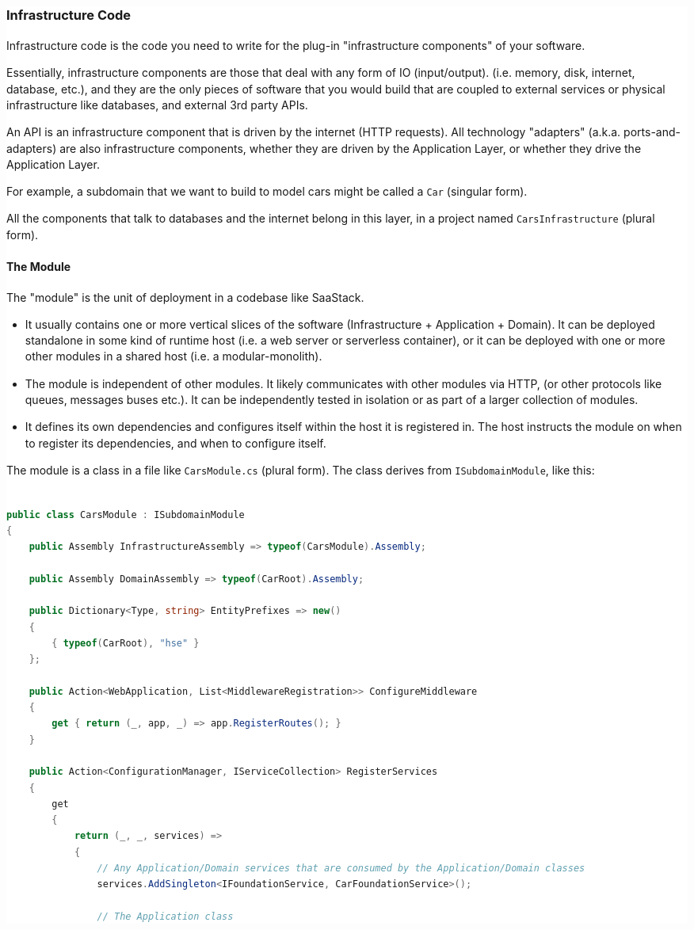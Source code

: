 ### Infrastructure Code

Infrastructure code is the code you need to write for the plug-in "infrastructure components" of your software.

Essentially, infrastructure components are those that deal with any form of IO (input/output). (i.e. memory, disk, internet, database, etc.), and they are the only pieces of software that you would build that are coupled to external services or physical infrastructure like databases, and external 3rd party APIs.

An API is an infrastructure component that is driven by the internet (HTTP requests). All technology "adapters" (a.k.a. ports-and-adapters) are also infrastructure components, whether they are driven by the Application Layer, or whether they drive the Application Layer.

For example, a subdomain that we want to build to model cars might be called a `Car` (singular form).

All the components that talk to databases and the internet belong in this layer, in a project named `CarsInfrastructure` (plural form).

#### The Module

The "module" is the unit of deployment in a codebase like SaaStack.

* It usually contains one or more vertical slices of the software (Infrastructure + Application + Domain). It can be deployed standalone in some kind of runtime host (i.e. a web server or serverless container), or it can be deployed with one or more other modules in a shared host (i.e. a modular-monolith).

* The module is independent of other modules. It likely communicates with other modules via HTTP, (or other protocols like queues, messages buses etc.). It can be independently tested in isolation or as part of a larger collection of modules.

* It defines its own dependencies and configures itself within the host it is registered in. The host instructs the module on when to register its dependencies, and when to configure itself.

The module is a class in a file like `CarsModule.cs` (plural form). The class derives from `ISubdomainModule`, like this:

```c#

public class CarsModule : ISubdomainModule
{
    public Assembly InfrastructureAssembly => typeof(CarsModule).Assembly;

    public Assembly DomainAssembly => typeof(CarRoot).Assembly;

    public Dictionary<Type, string> EntityPrefixes => new()
    {
        { typeof(CarRoot), "hse" }
    };

    public Action<WebApplication, List<MiddlewareRegistration>> ConfigureMiddleware
    {
        get { return (_, app, _) => app.RegisterRoutes(); }
    }

    public Action<ConfigurationManager, IServiceCollection> RegisterServices
    {
        get
        {
            return (_, _, services) =>
            {
                // Any Application/Domain services that are consumed by the Application/Domain classes
                services.AddSingleton<IFoundationService, CarFoundationService>();

                // The Application class
```